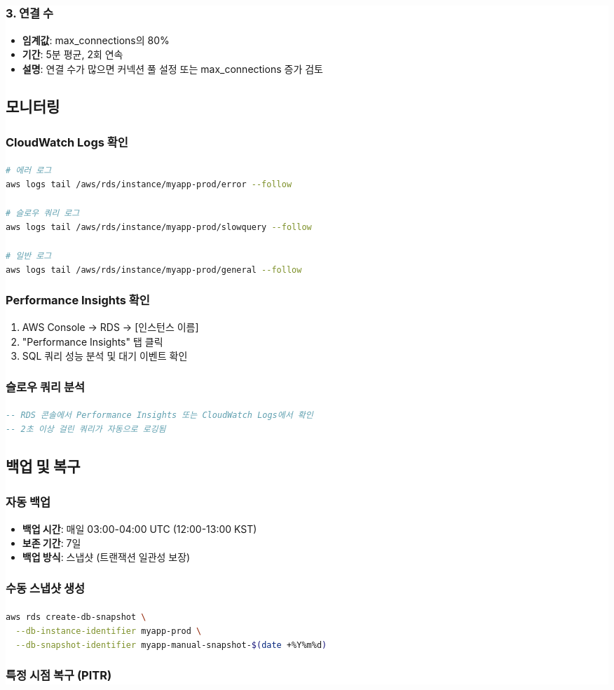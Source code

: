 ### 3. 연결 수
- **임계값**: max_connections의 80%
- **기간**: 5분 평균, 2회 연속
- **설명**: 연결 수가 많으면 커넥션 풀 설정 또는 max_connections 증가 검토

## 모니터링

### CloudWatch Logs 확인

```bash
# 에러 로그
aws logs tail /aws/rds/instance/myapp-prod/error --follow

# 슬로우 쿼리 로그
aws logs tail /aws/rds/instance/myapp-prod/slowquery --follow

# 일반 로그
aws logs tail /aws/rds/instance/myapp-prod/general --follow
```

### Performance Insights 확인

1. AWS Console → RDS → [인스턴스 이름]
2. "Performance Insights" 탭 클릭
3. SQL 쿼리 성능 분석 및 대기 이벤트 확인

### 슬로우 쿼리 분석

```sql
-- RDS 콘솔에서 Performance Insights 또는 CloudWatch Logs에서 확인
-- 2초 이상 걸린 쿼리가 자동으로 로깅됨
```

## 백업 및 복구

### 자동 백업

- **백업 시간**: 매일 03:00-04:00 UTC (12:00-13:00 KST)
- **보존 기간**: 7일
- **백업 방식**: 스냅샷 (트랜잭션 일관성 보장)

### 수동 스냅샷 생성

```bash
aws rds create-db-snapshot \
  --db-instance-identifier myapp-prod \
  --db-snapshot-identifier myapp-manual-snapshot-$(date +%Y%m%d)
```

### 특정 시점 복구 (PITR)
